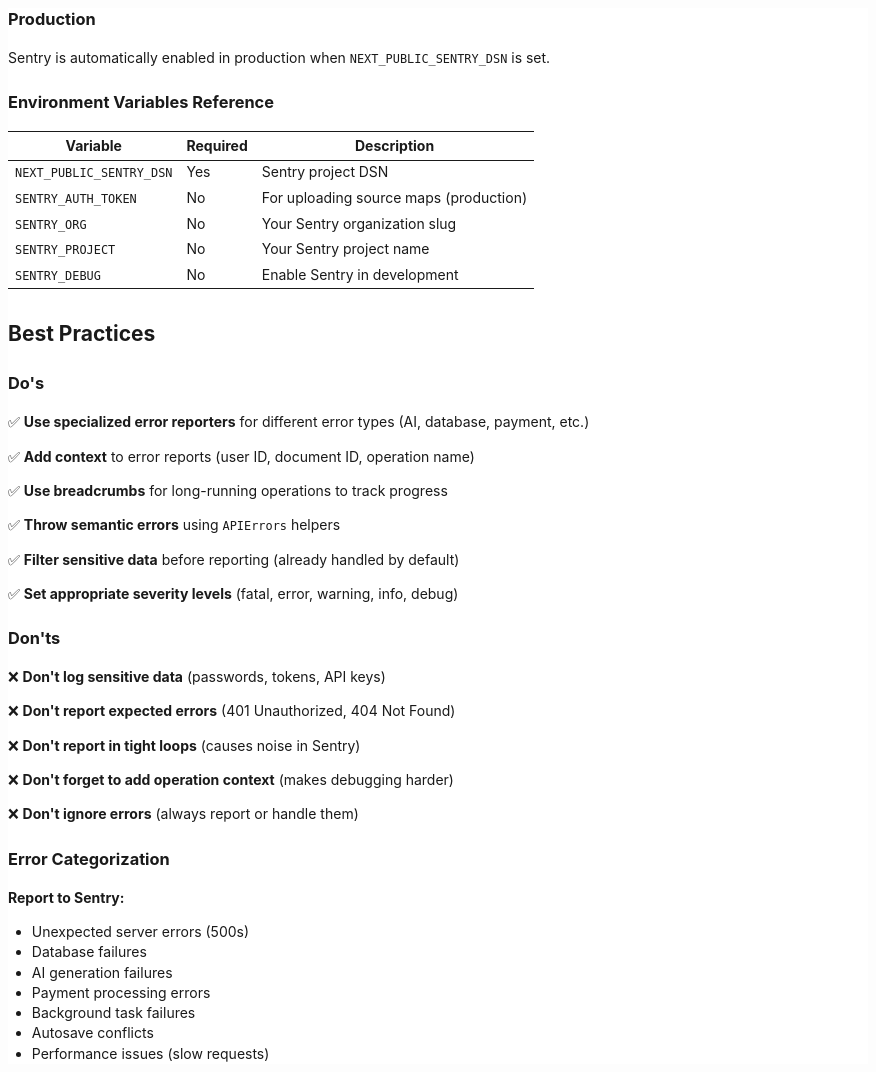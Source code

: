### Production

Sentry is automatically enabled in production when `NEXT_PUBLIC_SENTRY_DSN` is set.

### Environment Variables Reference

| Variable | Required | Description |
|----------|----------|-------------|
| `NEXT_PUBLIC_SENTRY_DSN` | Yes | Sentry project DSN |
| `SENTRY_AUTH_TOKEN` | No | For uploading source maps (production) |
| `SENTRY_ORG` | No | Your Sentry organization slug |
| `SENTRY_PROJECT` | No | Your Sentry project name |
| `SENTRY_DEBUG` | No | Enable Sentry in development |

## Best Practices

### Do's

✅ **Use specialized error reporters** for different error types (AI, database, payment, etc.)

✅ **Add context** to error reports (user ID, document ID, operation name)

✅ **Use breadcrumbs** for long-running operations to track progress

✅ **Throw semantic errors** using `APIErrors` helpers

✅ **Filter sensitive data** before reporting (already handled by default)

✅ **Set appropriate severity levels** (fatal, error, warning, info, debug)

### Don'ts

❌ **Don't log sensitive data** (passwords, tokens, API keys)

❌ **Don't report expected errors** (401 Unauthorized, 404 Not Found)

❌ **Don't report in tight loops** (causes noise in Sentry)

❌ **Don't forget to add operation context** (makes debugging harder)

❌ **Don't ignore errors** (always report or handle them)

### Error Categorization

**Report to Sentry:**
- Unexpected server errors (500s)
- Database failures
- AI generation failures
- Payment processing errors
- Background task failures
- Autosave conflicts
- Performance issues (slow requests)
